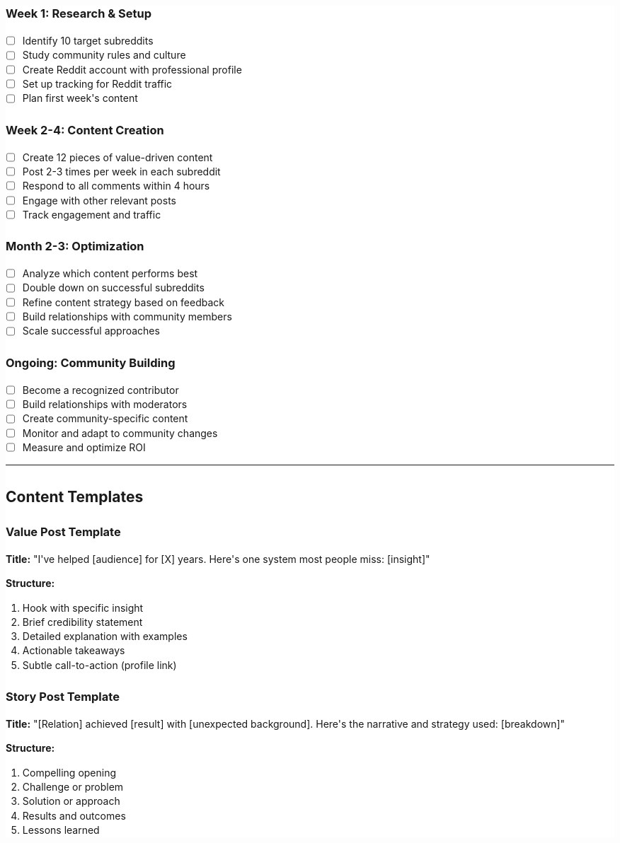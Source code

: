 ### Week 1: Research & Setup
- [ ] Identify 10 target subreddits
- [ ] Study community rules and culture
- [ ] Create Reddit account with professional profile
- [ ] Set up tracking for Reddit traffic
- [ ] Plan first week's content

### Week 2-4: Content Creation
- [ ] Create 12 pieces of value-driven content
- [ ] Post 2-3 times per week in each subreddit
- [ ] Respond to all comments within 4 hours
- [ ] Engage with other relevant posts
- [ ] Track engagement and traffic

### Month 2-3: Optimization
- [ ] Analyze which content performs best
- [ ] Double down on successful subreddits
- [ ] Refine content strategy based on feedback
- [ ] Build relationships with community members
- [ ] Scale successful approaches

### Ongoing: Community Building
- [ ] Become a recognized contributor
- [ ] Build relationships with moderators
- [ ] Create community-specific content
- [ ] Monitor and adapt to community changes
- [ ] Measure and optimize ROI

---

## Content Templates

### Value Post Template
**Title:** "I've helped [audience] for [X] years. Here's one system most people miss: [insight]"

**Structure:**
1. Hook with specific insight
2. Brief credibility statement
3. Detailed explanation with examples
4. Actionable takeaways
5. Subtle call-to-action (profile link)

### Story Post Template
**Title:** "[Relation] achieved [result] with [unexpected background]. Here's the narrative and strategy used: [breakdown]"

**Structure:**
1. Compelling opening
2. Challenge or problem
3. Solution or approach
4. Results and outcomes
5. Lessons learned
